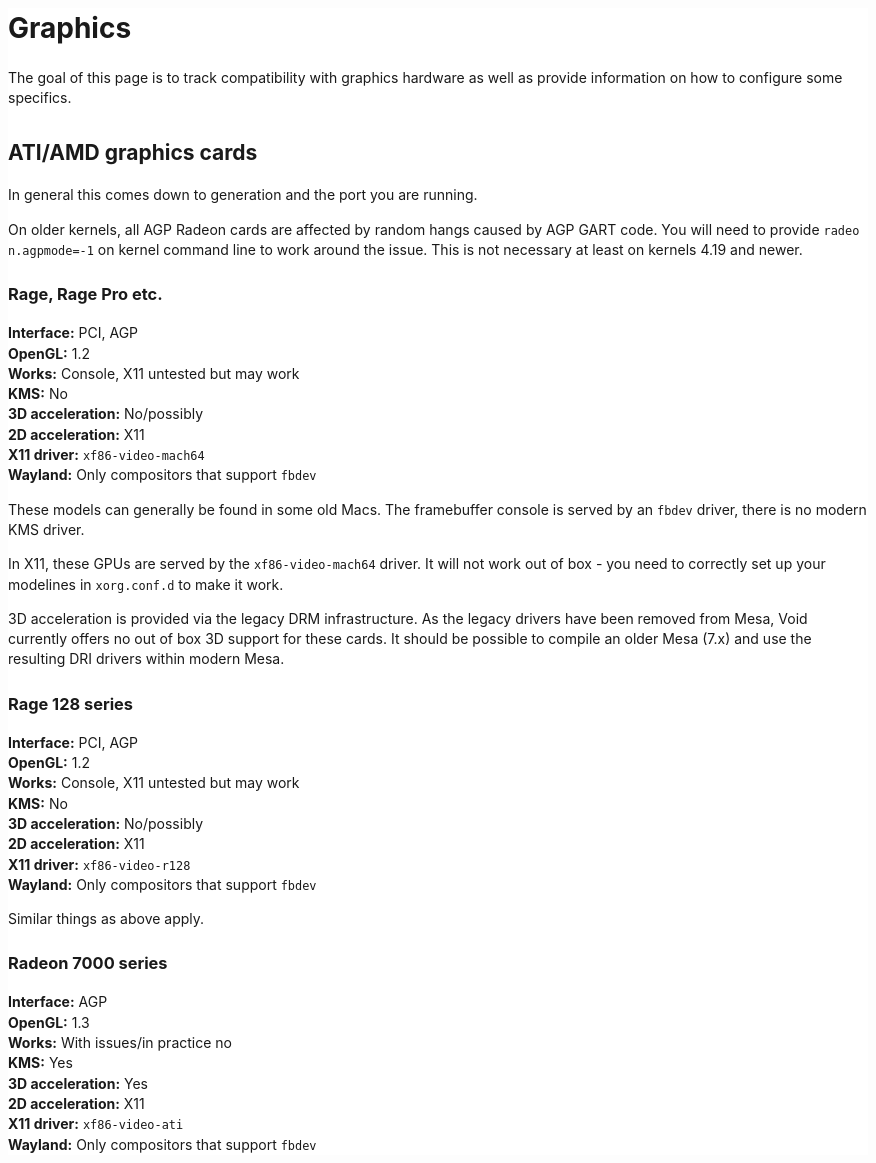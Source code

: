# Graphics

The goal of this page is to track compatibility with graphics hardware as well
as provide information on how to configure some specifics.

## ATI/AMD graphics cards

In general this comes down to generation and the port you are running.

On older kernels, all AGP Radeon cards are affected by random hangs caused by
AGP GART code. You will need to provide `radeon.agpmode=-1` on kernel command
line to work around the issue. This is not necessary at least on kernels 4.19
and newer.

### Rage, Rage Pro etc.

**Interface:** PCI, AGP  
**OpenGL:** 1.2  
**Works:** Console, X11 untested but may work  
**KMS:** No  
**3D acceleration:** No/possibly  
**2D acceleration:** X11  
**X11 driver:** `xf86-video-mach64`  
**Wayland:** Only compositors that support `fbdev`

These models can generally be found in some old Macs. The framebuffer console
is served by an `fbdev` driver, there is no modern KMS driver.

In X11, these GPUs are served by the `xf86-video-mach64` driver. It will not
work out of box - you need to correctly set up your modelines in `xorg.conf.d`
to make it work.

3D acceleration is provided via the legacy DRM infrastructure. As the legacy
drivers have been removed from Mesa, Void currently offers no out of box 3D
support for these cards. It should be possible to compile an older Mesa (7.x)
and use the resulting DRI drivers within modern Mesa.

### Rage 128 series

**Interface:** PCI, AGP  
**OpenGL:** 1.2  
**Works:** Console, X11 untested but may work  
**KMS:** No  
**3D acceleration:** No/possibly  
**2D acceleration:** X11  
**X11 driver:** `xf86-video-r128`  
**Wayland:** Only compositors that support `fbdev`  

Similar things as above apply.

### Radeon 7000 series

**Interface:** AGP  
**OpenGL:** 1.3  
**Works:** With issues/in practice no  
**KMS:** Yes  
**3D acceleration:** Yes  
**2D acceleration:** X11  
**X11 driver:** `xf86-video-ati`  
**Wayland:** Only compositors that support `fbdev`

